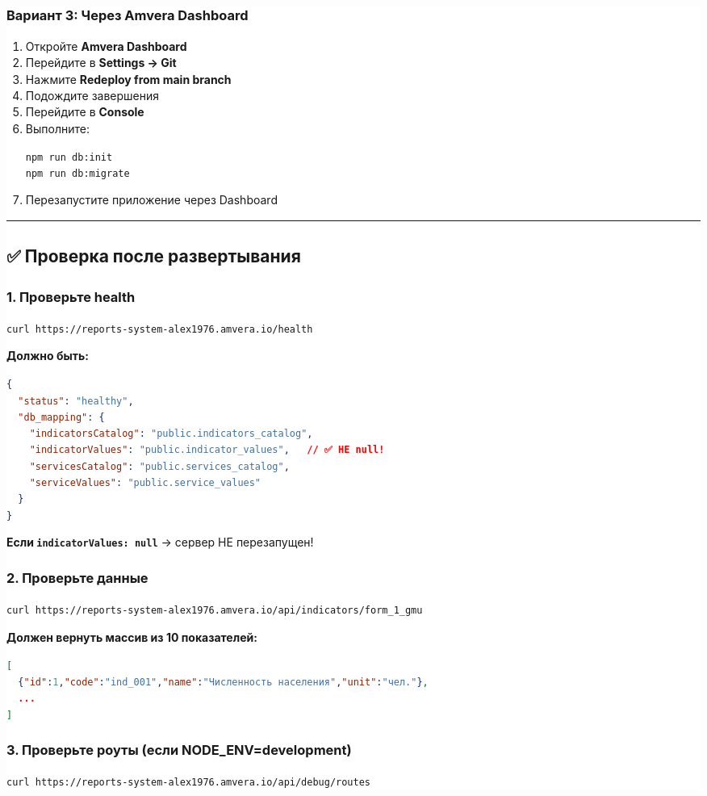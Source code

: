 ### Вариант 3: Через Amvera Dashboard

1. Откройте **Amvera Dashboard**
2. Перейдите в **Settings → Git**
3. Нажмите **Redeploy from main branch**
4. Подождите завершения
5. Перейдите в **Console**
6. Выполните:
   ```bash
   npm run db:init
   npm run db:migrate
   ```
7. Перезапустите приложение через Dashboard

---

## ✅ Проверка после развертывания

### 1. Проверьте health
```bash
curl https://reports-system-alex1976.amvera.io/health
```

**Должно быть:**
```json
{
  "status": "healthy",
  "db_mapping": {
    "indicatorsCatalog": "public.indicators_catalog",
    "indicatorValues": "public.indicator_values",   // ✅ НЕ null!
    "servicesCatalog": "public.services_catalog",
    "serviceValues": "public.service_values"
  }
}
```

**Если `indicatorValues: null`** → сервер НЕ перезапущен!

### 2. Проверьте данные
```bash
curl https://reports-system-alex1976.amvera.io/api/indicators/form_1_gmu
```

**Должен вернуть массив из 10 показателей:**
```json
[
  {"id":1,"code":"ind_001","name":"Численность населения","unit":"чел."},
  ...
]
```

### 3. Проверьте роуты (если NODE_ENV=development)
```bash
curl https://reports-system-alex1976.amvera.io/api/debug/routes
```
